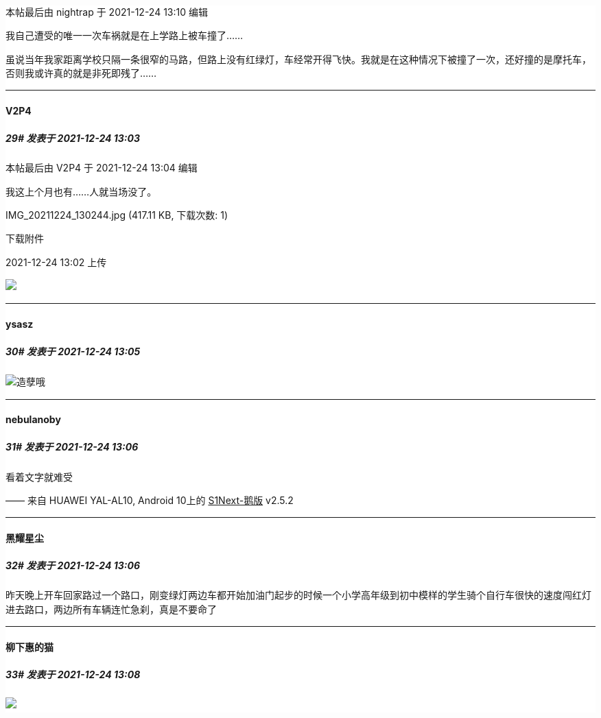  本帖最后由 nightrap 于 2021-12-24 13:10 编辑 

我自己遭受的唯一一次车祸就是在上学路上被车撞了……

虽说当年我家距离学校只隔一条很窄的马路，但路上没有红绿灯，车经常开得飞快。我就是在这种情况下被撞了一次，还好撞的是摩托车，否则我或许真的就是非死即残了……

*****

####  V2P4  
##### 29#       发表于 2021-12-24 13:03

 本帖最后由 V2P4 于 2021-12-24 13:04 编辑 

我这上个月也有……人就当场没了。

IMG_20211224_130244.jpg
(417.11 KB, 下载次数: 1)

下载附件

2021-12-24 13:02 上传

<img src="https://img.saraba1st.com/forum/202112/24/130256ojijjoivvjrrzopj.jpg" referrerpolicy="no-referrer">

*****

####  ysasz  
##### 30#       发表于 2021-12-24 13:05

<img src="https://static.saraba1st.com/image/smiley/face2017/105.png" referrerpolicy="no-referrer">造孽哦



*****

####  nebulanoby  
##### 31#       发表于 2021-12-24 13:06

看着文字就难受

—— 来自 HUAWEI YAL-AL10, Android 10上的 [S1Next-鹅版](https://github.com/ykrank/S1-Next/releases) v2.5.2

*****

####  黑耀星尘  
##### 32#       发表于 2021-12-24 13:06

昨天晚上开车回家路过一个路口，刚变绿灯两边车都开始加油门起步的时候一个小学高年级到初中模样的学生骑个自行车很快的速度闯红灯进去路口，两边所有车辆连忙急刹，真是不要命了

*****

####  柳下惠的猫  
##### 33#       发表于 2021-12-24 13:08

<img src="https://static.saraba1st.com/image/smiley/face2017/135.png" referrerpolicy="no-referrer">
